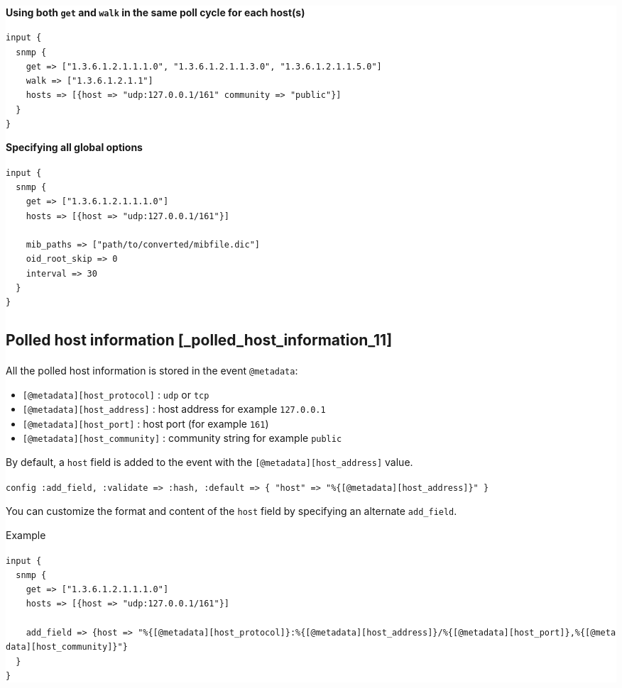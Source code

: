 **Using both `get` and `walk` in the same poll cycle for each host(s)**

```
input {
  snmp {
    get => ["1.3.6.1.2.1.1.1.0", "1.3.6.1.2.1.1.3.0", "1.3.6.1.2.1.1.5.0"]
    walk => ["1.3.6.1.2.1.1"]
    hosts => [{host => "udp:127.0.0.1/161" community => "public"}]
  }
}
```

**Specifying all global options**

```
input {
  snmp {
    get => ["1.3.6.1.2.1.1.1.0"]
    hosts => [{host => "udp:127.0.0.1/161"}]

    mib_paths => ["path/to/converted/mibfile.dic"]
    oid_root_skip => 0
    interval => 30
  }
}
```

## Polled host information [_polled_host_information_11]

All the polled host information is stored in the event `@metadata`:

* `[@metadata][host_protocol]` : `udp` or `tcp`
* `[@metadata][host_address]` : host address for example `127.0.0.1`
* `[@metadata][host_port]` : host port (for example `161`)
* `[@metadata][host_community]` : community string for example `public`

By default, a `host` field is added to the event with the `[@metadata][host_address]` value.

```
config :add_field, :validate => :hash, :default => { "host" => "%{[@metadata][host_address]}" }
```

You can customize the format and content of the `host` field by specifying an alternate `add_field`.

Example

```
input {
  snmp {
    get => ["1.3.6.1.2.1.1.1.0"]
    hosts => [{host => "udp:127.0.0.1/161"}]

    add_field => {host => "%{[@metadata][host_protocol]}:%{[@metadata][host_address]}/%{[@metadata][host_port]},%{[@metadata][host_community]}"}
  }
}
```
